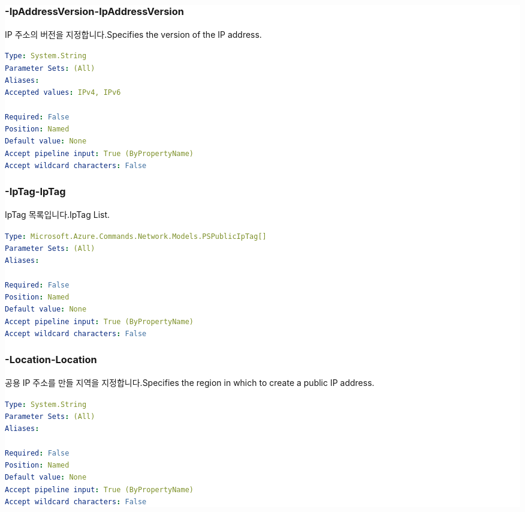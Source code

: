 ### <span data-ttu-id="e2914-145">-IpAddressVersion</span><span class="sxs-lookup"><span data-stu-id="e2914-145">-IpAddressVersion</span></span>
<span data-ttu-id="e2914-146">IP 주소의 버전을 지정합니다.</span><span class="sxs-lookup"><span data-stu-id="e2914-146">Specifies the version of the IP address.</span></span>

```yaml
Type: System.String
Parameter Sets: (All)
Aliases:
Accepted values: IPv4, IPv6

Required: False
Position: Named
Default value: None
Accept pipeline input: True (ByPropertyName)
Accept wildcard characters: False
```

### <span data-ttu-id="e2914-147">-IpTag</span><span class="sxs-lookup"><span data-stu-id="e2914-147">-IpTag</span></span>
<span data-ttu-id="e2914-148">IpTag 목록입니다.</span><span class="sxs-lookup"><span data-stu-id="e2914-148">IpTag List.</span></span>

```yaml
Type: Microsoft.Azure.Commands.Network.Models.PSPublicIpTag[]
Parameter Sets: (All)
Aliases:

Required: False
Position: Named
Default value: None
Accept pipeline input: True (ByPropertyName)
Accept wildcard characters: False
```

### <span data-ttu-id="e2914-149">-Location</span><span class="sxs-lookup"><span data-stu-id="e2914-149">-Location</span></span>
<span data-ttu-id="e2914-150">공용 IP 주소를 만들 지역을 지정합니다.</span><span class="sxs-lookup"><span data-stu-id="e2914-150">Specifies the region in which to create a public IP address.</span></span>

```yaml
Type: System.String
Parameter Sets: (All)
Aliases:

Required: False
Position: Named
Default value: None
Accept pipeline input: True (ByPropertyName)
Accept wildcard characters: False
```
